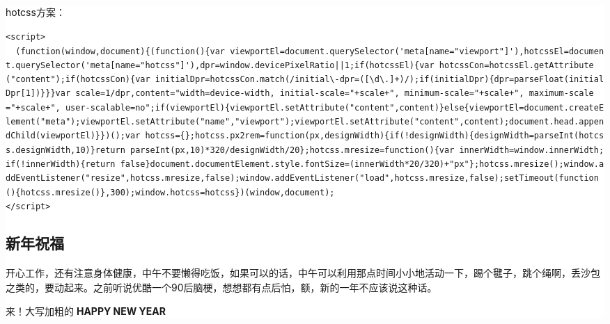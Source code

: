 hotcss方案：  

	<script>
      (function(window,document){(function(){var viewportEl=document.querySelector('meta[name="viewport"]'),hotcssEl=document.querySelector('meta[name="hotcss"]'),dpr=window.devicePixelRatio||1;if(hotcssEl){var hotcssCon=hotcssEl.getAttribute("content");if(hotcssCon){var initialDpr=hotcssCon.match(/initial\-dpr=([\d\.]+)/);if(initialDpr){dpr=parseFloat(initialDpr[1])}}}var scale=1/dpr,content="width=device-width, initial-scale="+scale+", minimum-scale="+scale+", maximum-scale="+scale+", user-scalable=no";if(viewportEl){viewportEl.setAttribute("content",content)}else{viewportEl=document.createElement("meta");viewportEl.setAttribute("name","viewport");viewportEl.setAttribute("content",content);document.head.appendChild(viewportEl)}})();var hotcss={};hotcss.px2rem=function(px,designWidth){if(!designWidth){designWidth=parseInt(hotcss.designWidth,10)}return parseInt(px,10)*320/designWidth/20};hotcss.mresize=function(){var innerWidth=window.innerWidth;if(!innerWidth){return false}document.documentElement.style.fontSize=(innerWidth*20/320)+"px"};hotcss.mresize();window.addEventListener("resize",hotcss.mresize,false);window.addEventListener("load",hotcss.mresize,false);setTimeout(function(){hotcss.mresize()},300);window.hotcss=hotcss})(window,document);
    </script>  
    
## 新年祝福   

开心工作，还有注意身体健康，中午不要懒得吃饭，如果可以的话，中午可以利用那点时间小小地活动一下，踢个毽子，跳个绳啊，丢沙包之类的，要动起来。之前听说优酷一个90后脑梗，想想都有点后怕，额，新的一年不应该说这种话。   

来！大写加粗的  **HAPPY NEW YEAR**
  

  









